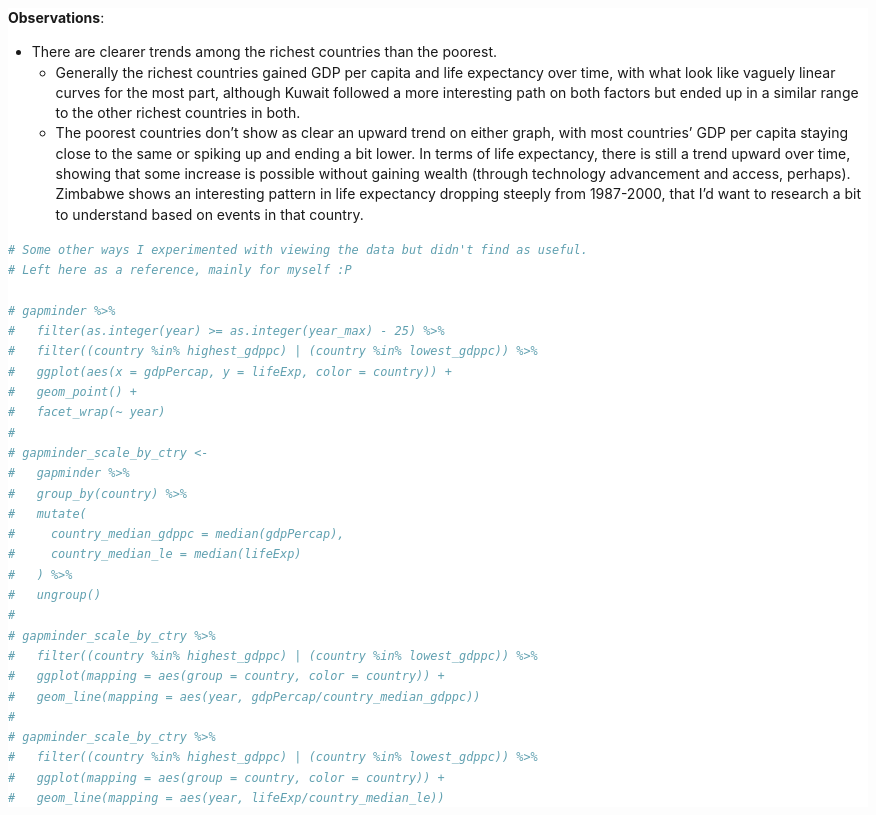 **Observations**:

  - There are clearer trends among the richest countries than the
    poorest.
      - Generally the richest countries gained GDP per capita and life
        expectancy over time, with what look like vaguely linear curves
        for the most part, although Kuwait followed a more interesting
        path on both factors but ended up in a similar range to the
        other richest countries in both.
      - The poorest countries don’t show as clear an upward trend on
        either graph, with most countries’ GDP per capita staying close
        to the same or spiking up and ending a bit lower. In terms of
        life expectancy, there is still a trend upward over time,
        showing that some increase is possible without gaining wealth
        (through technology advancement and access, perhaps). Zimbabwe
        shows an interesting pattern in life expectancy dropping steeply
        from 1987-2000, that I’d want to research a bit to understand
        based on events in that country.



``` r
# Some other ways I experimented with viewing the data but didn't find as useful.
# Left here as a reference, mainly for myself :P

# gapminder %>%
#   filter(as.integer(year) >= as.integer(year_max) - 25) %>%
#   filter((country %in% highest_gdppc) | (country %in% lowest_gdppc)) %>%
#   ggplot(aes(x = gdpPercap, y = lifeExp, color = country)) +
#   geom_point() +
#   facet_wrap(~ year)
# 
# gapminder_scale_by_ctry <-
#   gapminder %>%
#   group_by(country) %>%
#   mutate(
#     country_median_gdppc = median(gdpPercap),
#     country_median_le = median(lifeExp)
#   ) %>%
#   ungroup()
# 
# gapminder_scale_by_ctry %>%
#   filter((country %in% highest_gdppc) | (country %in% lowest_gdppc)) %>%
#   ggplot(mapping = aes(group = country, color = country)) +
#   geom_line(mapping = aes(year, gdpPercap/country_median_gdppc))
# 
# gapminder_scale_by_ctry %>%
#   filter((country %in% highest_gdppc) | (country %in% lowest_gdppc)) %>%
#   ggplot(mapping = aes(group = country, color = country)) +
#   geom_line(mapping = aes(year, lifeExp/country_median_le))
```
